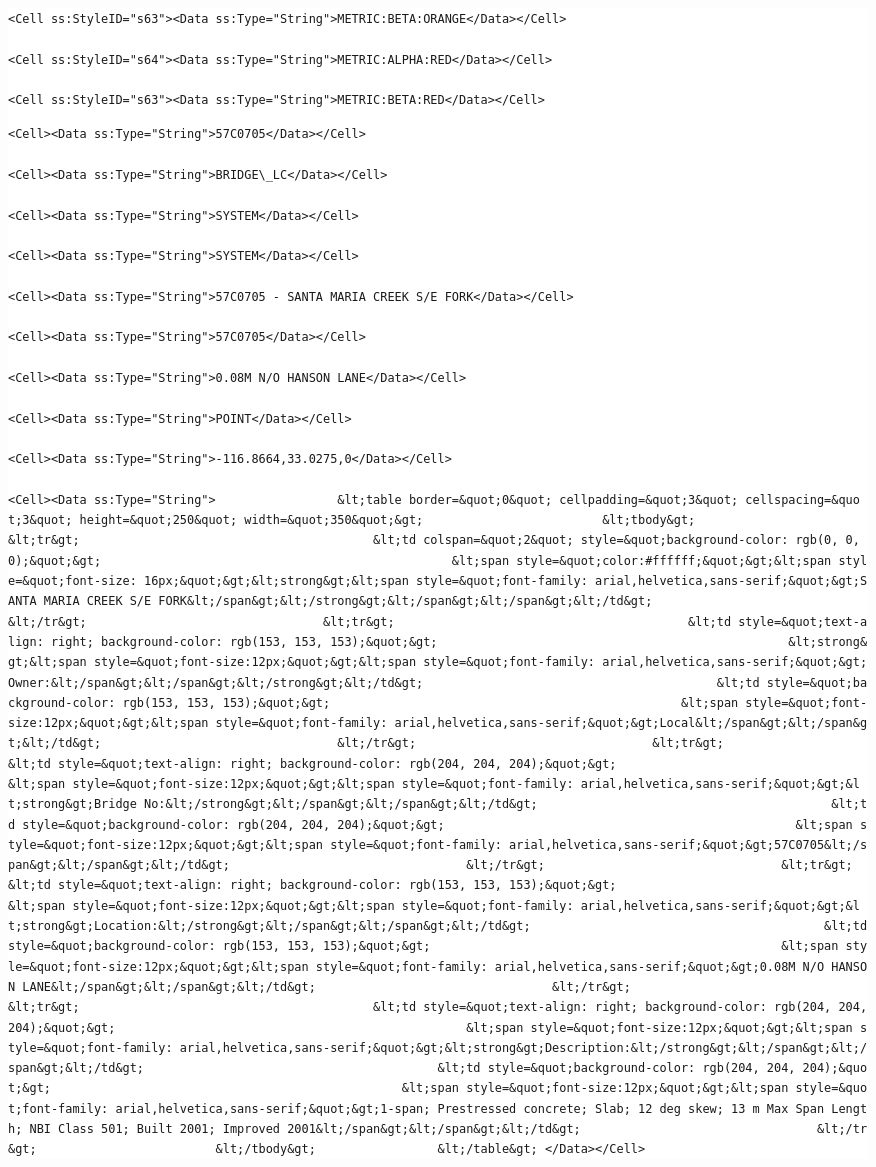     <Cell ss:StyleID="s63"><Data ss:Type="String">METRIC:BETA:ORANGE</Data></Cell>

    <Cell ss:StyleID="s64"><Data ss:Type="String">METRIC:ALPHA:RED</Data></Cell>

    <Cell ss:StyleID="s63"><Data ss:Type="String">METRIC:BETA:RED</Data></Cell>

   </Row>

   <Row ss:StyleID="s65">

    <Cell><Data ss:Type="String">57C0705</Data></Cell>

    <Cell><Data ss:Type="String">BRIDGE\_LC</Data></Cell>

    <Cell><Data ss:Type="String">SYSTEM</Data></Cell>

    <Cell><Data ss:Type="String">SYSTEM</Data></Cell>

    <Cell><Data ss:Type="String">57C0705 - SANTA MARIA CREEK S/E FORK</Data></Cell>

    <Cell><Data ss:Type="String">57C0705</Data></Cell>

    <Cell><Data ss:Type="String">0.08M N/O HANSON LANE</Data></Cell>

    <Cell><Data ss:Type="String">POINT</Data></Cell>

    <Cell><Data ss:Type="String">-116.8664,33.0275,0</Data></Cell>

    <Cell><Data ss:Type="String">                 &lt;table border=&quot;0&quot; cellpadding=&quot;3&quot; cellspacing=&quot;3&quot; height=&quot;250&quot; width=&quot;350&quot;&gt;                         &lt;tbody&gt;                                 &lt;tr&gt;                                         &lt;td colspan=&quot;2&quot; style=&quot;background-color: rgb(0, 0, 0);&quot;&gt;                                                 &lt;span style=&quot;color:#ffffff;&quot;&gt;&lt;span style=&quot;font-size: 16px;&quot;&gt;&lt;strong&gt;&lt;span style=&quot;font-family: arial,helvetica,sans-serif;&quot;&gt;SANTA MARIA CREEK S/E FORK&lt;/span&gt;&lt;/strong&gt;&lt;/span&gt;&lt;/span&gt;&lt;/td&gt;                                 &lt;/tr&gt;                                 &lt;tr&gt;                                         &lt;td style=&quot;text-align: right; background-color: rgb(153, 153, 153);&quot;&gt;                                                 &lt;strong&gt;&lt;span style=&quot;font-size:12px;&quot;&gt;&lt;span style=&quot;font-family: arial,helvetica,sans-serif;&quot;&gt;Owner:&lt;/span&gt;&lt;/span&gt;&lt;/strong&gt;&lt;/td&gt;                                         &lt;td style=&quot;background-color: rgb(153, 153, 153);&quot;&gt;                                                 &lt;span style=&quot;font-size:12px;&quot;&gt;&lt;span style=&quot;font-family: arial,helvetica,sans-serif;&quot;&gt;Local&lt;/span&gt;&lt;/span&gt;&lt;/td&gt;                                 &lt;/tr&gt;                                 &lt;tr&gt;                                         &lt;td style=&quot;text-align: right; background-color: rgb(204, 204, 204);&quot;&gt;                                                 &lt;span style=&quot;font-size:12px;&quot;&gt;&lt;span style=&quot;font-family: arial,helvetica,sans-serif;&quot;&gt;&lt;strong&gt;Bridge No:&lt;/strong&gt;&lt;/span&gt;&lt;/span&gt;&lt;/td&gt;                                         &lt;td style=&quot;background-color: rgb(204, 204, 204);&quot;&gt;                                                 &lt;span style=&quot;font-size:12px;&quot;&gt;&lt;span style=&quot;font-family: arial,helvetica,sans-serif;&quot;&gt;57C0705&lt;/span&gt;&lt;/span&gt;&lt;/td&gt;                                 &lt;/tr&gt;                                 &lt;tr&gt;                                         &lt;td style=&quot;text-align: right; background-color: rgb(153, 153, 153);&quot;&gt;                                                 &lt;span style=&quot;font-size:12px;&quot;&gt;&lt;span style=&quot;font-family: arial,helvetica,sans-serif;&quot;&gt;&lt;strong&gt;Location:&lt;/strong&gt;&lt;/span&gt;&lt;/span&gt;&lt;/td&gt;                                         &lt;td style=&quot;background-color: rgb(153, 153, 153);&quot;&gt;                                                 &lt;span style=&quot;font-size:12px;&quot;&gt;&lt;span style=&quot;font-family: arial,helvetica,sans-serif;&quot;&gt;0.08M N/O HANSON LANE&lt;/span&gt;&lt;/span&gt;&lt;/td&gt;                                 &lt;/tr&gt;                                 &lt;tr&gt;                                         &lt;td style=&quot;text-align: right; background-color: rgb(204, 204, 204);&quot;&gt;                                                 &lt;span style=&quot;font-size:12px;&quot;&gt;&lt;span style=&quot;font-family: arial,helvetica,sans-serif;&quot;&gt;&lt;strong&gt;Description:&lt;/strong&gt;&lt;/span&gt;&lt;/span&gt;&lt;/td&gt;                                         &lt;td style=&quot;background-color: rgb(204, 204, 204);&quot;&gt;                                                 &lt;span style=&quot;font-size:12px;&quot;&gt;&lt;span style=&quot;font-family: arial,helvetica,sans-serif;&quot;&gt;1-span; Prestressed concrete; Slab; 12 deg skew; 13 m Max Span Length; NBI Class 501; Built 2001; Improved 2001&lt;/span&gt;&lt;/span&gt;&lt;/td&gt;                                 &lt;/tr&gt;                         &lt;/tbody&gt;                 &lt;/table&gt; </Data></Cell>
